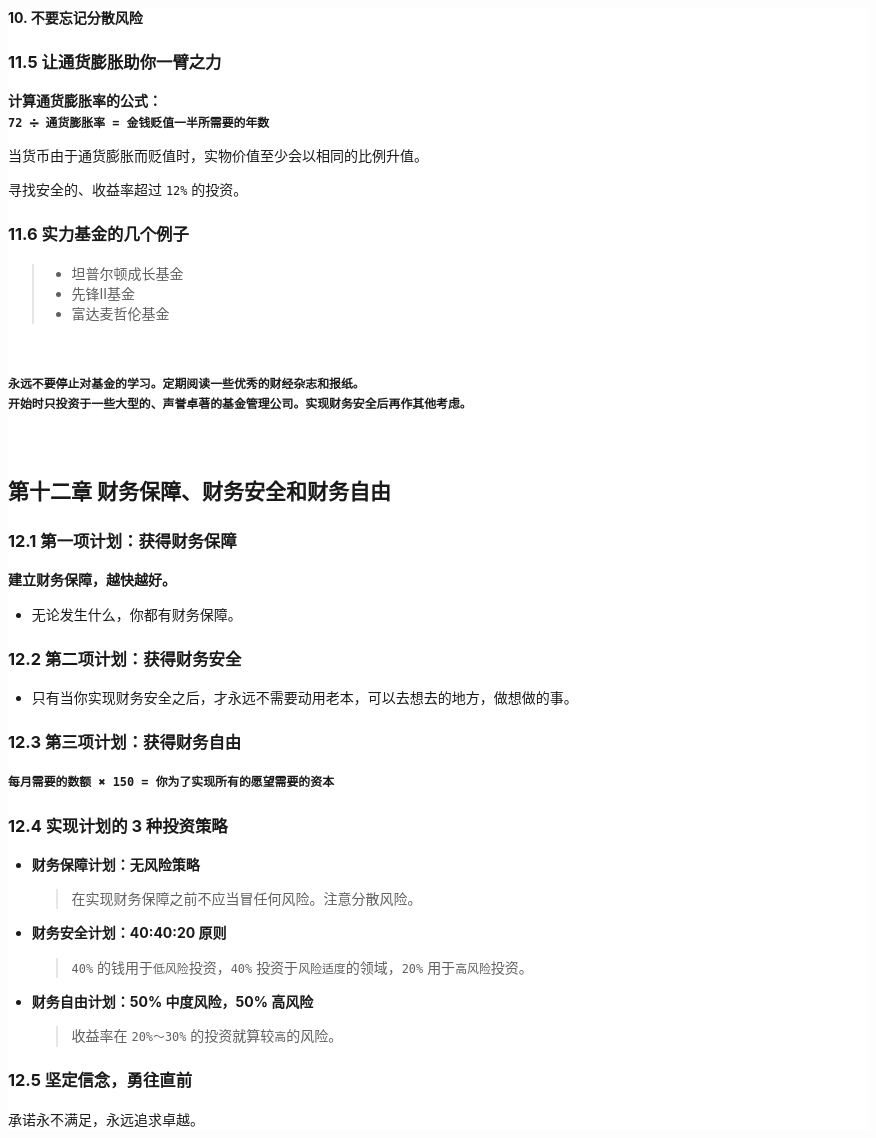 **10. 不要忘记分散风险**

### 11.5 让通货膨胀助你一臂之力
**计算通货膨胀率的公式：** <br>
**`72 ➗ 通货膨胀率 = 金钱贬值一半所需要的年数`**

当货币由于通货膨胀而贬值时，实物价值至少会以相同的比例升值。

寻找安全的、收益率超过 `12%` 的投资。

### 11.6 实力基金的几个例子

> - 坦普尔顿成长基金
> - 先锋II基金
> - 富达麦哲伦基金

<br>

**`永远不要停止对基金的学习。定期阅读一些优秀的财经杂志和报纸。`** <br>
**`开始时只投资于一些大型的、声誉卓著的基金管理公司。实现财务安全后再作其他考虑。`**

<br>

## 第十二章 财务保障、财务安全和财务自由
### 12.1 第一项计划：获得财务保障
**建立财务保障，越快越好。**

- 无论发生什么，你都有财务保障。

### 12.2 第二项计划：获得财务安全

- 只有当你实现财务安全之后，才永远不需要动用老本，可以去想去的地方，做想做的事。                                                                                                                                                                                                                                                                                                                                                                                                                                                          

### 12.3 第三项计划：获得财务自由

**`每月需要的数额 ✖️ 150 = 你为了实现所有的愿望需要的资本`**

### 12.4 实现计划的 3 种投资策略

- **财务保障计划：无风险策略**

  > 在实现财务保障之前不应当冒任何风险。注意分散风险。

- **财务安全计划：40:40:20 原则**

  > `40%` 的钱用于`低风险`投资，`40%` 投资于`风险适度`的领域，`20%` 用于`高风险`投资。

- **财务自由计划：50% 中度风险，50% 高风险**

  > 收益率在 `20%～30%` 的投资就算较`高`的风险。


### 12.5 坚定信念，勇往直前

承诺永不满足，永远追求卓越。
